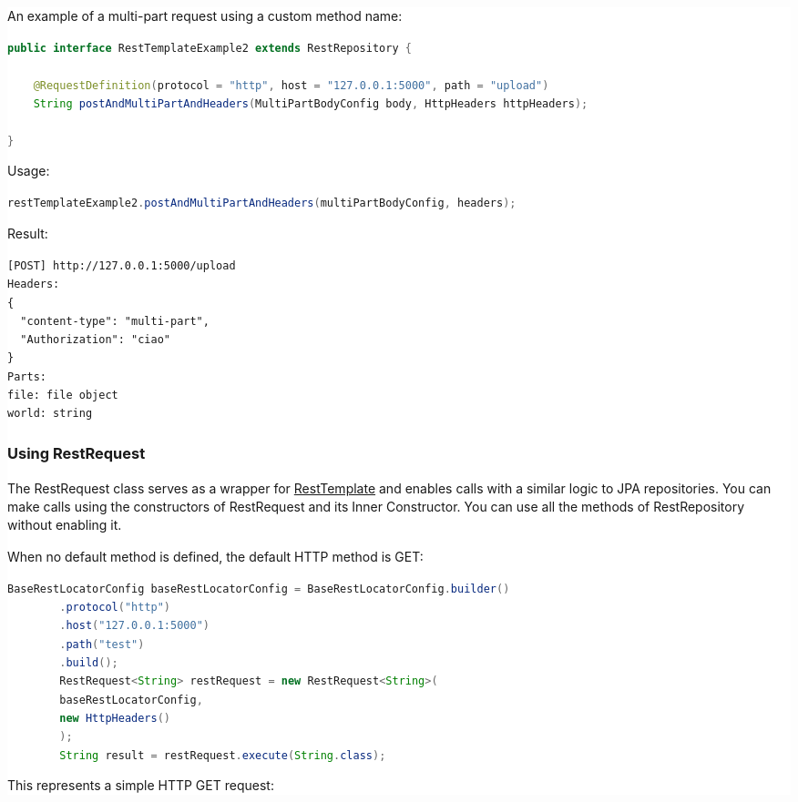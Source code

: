 An example of a multi-part request using a custom method name:

```java
public interface RestTemplateExample2 extends RestRepository {

    @RequestDefinition(protocol = "http", host = "127.0.0.1:5000", path = "upload")
    String postAndMultiPartAndHeaders(MultiPartBodyConfig body, HttpHeaders httpHeaders);
    
}

```

Usage:

```java
restTemplateExample2.postAndMultiPartAndHeaders(multiPartBodyConfig, headers);
```

Result:

```
[POST] http://127.0.0.1:5000/upload
Headers: 
{
  "content-type": "multi-part",
  "Authorization": "ciao"
}
Parts: 
file: file object
world: string
```




### Using RestRequest

The RestRequest class serves as a wrapper for [RestTemplate](https://docs.spring.io/spring-framework/docs/current/javadoc-api/org/springframework/web/client/RestTemplate.html) and enables calls with a similar logic to JPA repositories. You can make calls using the constructors of RestRequest and its Inner Constructor. You can use all the methods of RestRepository without enabling it.

When no default method is defined, the default HTTP method is GET:

```java
BaseRestLocatorConfig baseRestLocatorConfig = BaseRestLocatorConfig.builder()
        .protocol("http")
        .host("127.0.0.1:5000")
        .path("test")
        .build();
        RestRequest<String> restRequest = new RestRequest<String>(
        baseRestLocatorConfig,
        new HttpHeaders()
        );
        String result = restRequest.execute(String.class);
```

This represents a simple HTTP GET request:
